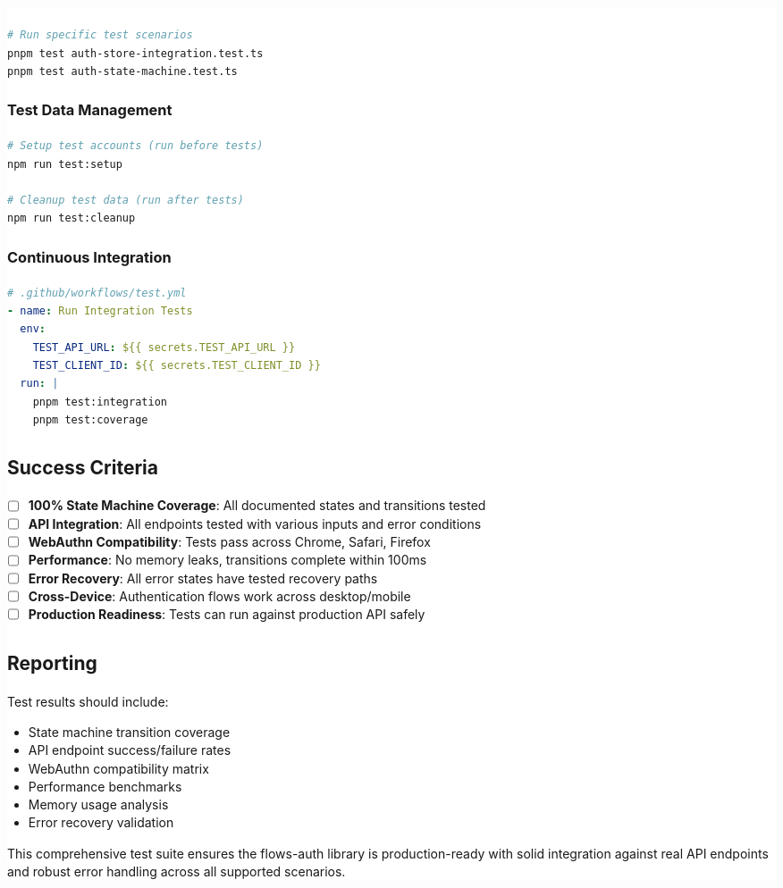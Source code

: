 ```bash

# Run specific test scenarios
pnpm test auth-store-integration.test.ts
pnpm test auth-state-machine.test.ts
```

### Test Data Management
```bash
# Setup test accounts (run before tests)
npm run test:setup

# Cleanup test data (run after tests)
npm run test:cleanup
```

### Continuous Integration
```yaml
# .github/workflows/test.yml
- name: Run Integration Tests
  env:
    TEST_API_URL: ${{ secrets.TEST_API_URL }}
    TEST_CLIENT_ID: ${{ secrets.TEST_CLIENT_ID }}
  run: |
    pnpm test:integration
    pnpm test:coverage
```

## Success Criteria

- [ ] **100% State Machine Coverage**: All documented states and transitions tested
- [ ] **API Integration**: All endpoints tested with various inputs and error conditions  
- [ ] **WebAuthn Compatibility**: Tests pass across Chrome, Safari, Firefox
- [ ] **Performance**: No memory leaks, transitions complete within 100ms
- [ ] **Error Recovery**: All error states have tested recovery paths
- [ ] **Cross-Device**: Authentication flows work across desktop/mobile
- [ ] **Production Readiness**: Tests can run against production API safely

## Reporting

Test results should include:
- State machine transition coverage
- API endpoint success/failure rates
- WebAuthn compatibility matrix
- Performance benchmarks
- Memory usage analysis
- Error recovery validation

This comprehensive test suite ensures the flows-auth library is production-ready with solid integration against real API endpoints and robust error handling across all supported scenarios.